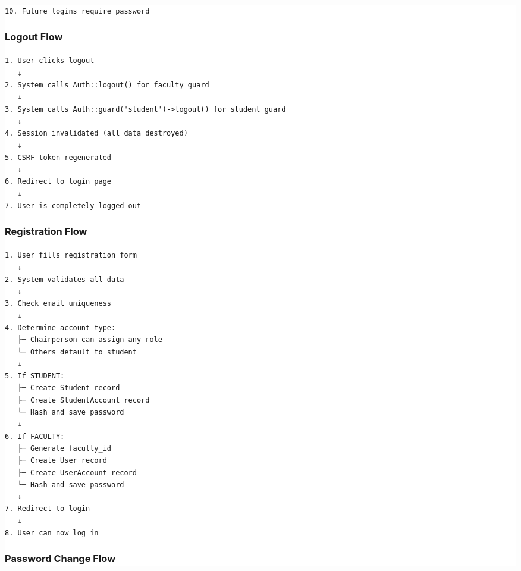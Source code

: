 ```
10. Future logins require password
```

### Logout Flow

```
1. User clicks logout
   ↓
2. System calls Auth::logout() for faculty guard
   ↓
3. System calls Auth::guard('student')->logout() for student guard
   ↓
4. Session invalidated (all data destroyed)
   ↓
5. CSRF token regenerated
   ↓
6. Redirect to login page
   ↓
7. User is completely logged out
```

### Registration Flow

```
1. User fills registration form
   ↓
2. System validates all data
   ↓
3. Check email uniqueness
   ↓
4. Determine account type:
   ├─ Chairperson can assign any role
   └─ Others default to student
   ↓
5. If STUDENT:
   ├─ Create Student record
   ├─ Create StudentAccount record
   └─ Hash and save password
   ↓
6. If FACULTY:
   ├─ Generate faculty_id
   ├─ Create User record
   ├─ Create UserAccount record
   └─ Hash and save password
   ↓
7. Redirect to login
   ↓
8. User can now log in
```

### Password Change Flow
